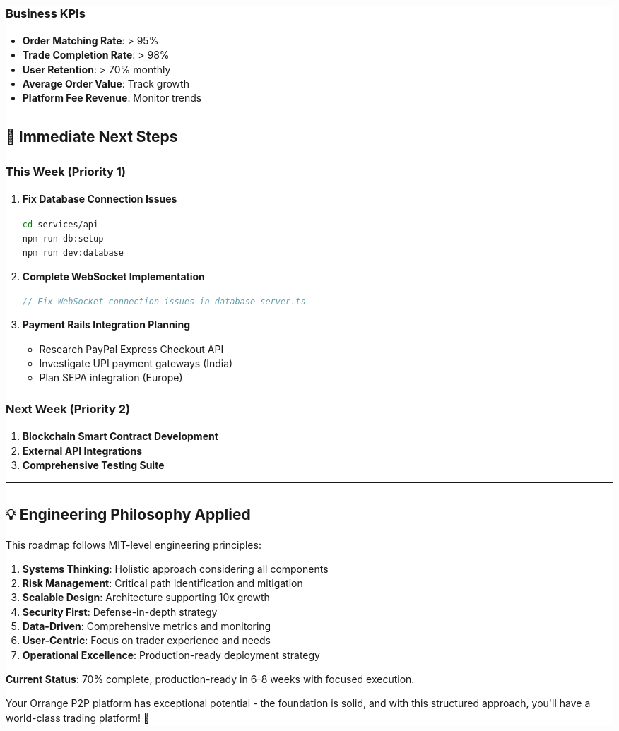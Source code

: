 ### **Business KPIs**
- **Order Matching Rate**: > 95%
- **Trade Completion Rate**: > 98%
- **User Retention**: > 70% monthly
- **Average Order Value**: Track growth
- **Platform Fee Revenue**: Monitor trends

## 🚀 **Immediate Next Steps**

### **This Week (Priority 1)**
1. **Fix Database Connection Issues**
   ```bash
   cd services/api
   npm run db:setup
   npm run dev:database
   ```

2. **Complete WebSocket Implementation**
   ```typescript
   // Fix WebSocket connection issues in database-server.ts
   ```

3. **Payment Rails Integration Planning**
   - Research PayPal Express Checkout API
   - Investigate UPI payment gateways (India)
   - Plan SEPA integration (Europe)

### **Next Week (Priority 2)**  
1. **Blockchain Smart Contract Development**
2. **External API Integrations**
3. **Comprehensive Testing Suite**

---

## 💡 **Engineering Philosophy Applied**

This roadmap follows MIT-level engineering principles:

1. **Systems Thinking**: Holistic approach considering all components
2. **Risk Management**: Critical path identification and mitigation
3. **Scalable Design**: Architecture supporting 10x growth
4. **Security First**: Defense-in-depth strategy  
5. **Data-Driven**: Comprehensive metrics and monitoring
6. **User-Centric**: Focus on trader experience and needs
7. **Operational Excellence**: Production-ready deployment strategy

**Current Status**: 70% complete, production-ready in 6-8 weeks with focused execution.

Your Orrange P2P platform has exceptional potential - the foundation is solid, and with this structured approach, you'll have a world-class trading platform! 🚀
